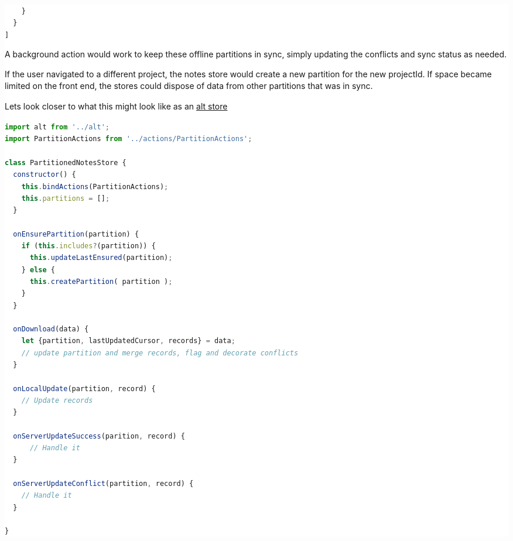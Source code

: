 ```
    }
  }
]
```

A background action would work to keep these offline partitions in sync, simply updating the conflicts and sync status as needed.

If the user navigated to a different project, the notes store would create a new partition for the new projectId.  If space became limited on the front end, the stores could dispose of data from other partitions that was in sync.

Lets look closer to what this might look like as an [alt store](https://github.com/goatslacker/alt)

```js
import alt from '../alt';
import PartitionActions from '../actions/PartitionActions';

class PartitionedNotesStore {
  constructor() {
    this.bindActions(PartitionActions);
    this.partitions = [];
  }

  onEnsurePartition(partition) {
    if (this.includes?(partition)) {
      this.updateLastEnsured(partition);
    } else {
      this.createPartition( partition );
    }
  }

  onDownload(data) {
    let {partition, lastUpdatedCursor, records} = data;
    // update partition and merge records, flag and decorate conflicts
  }

  onLocalUpdate(partition, record) {
    // Update records
  }

  onServerUpdateSuccess(parition, record) {
      // Handle it
  }

  onServerUpdateConflict(partition, record) {
    // Handle it
  }

}
```
